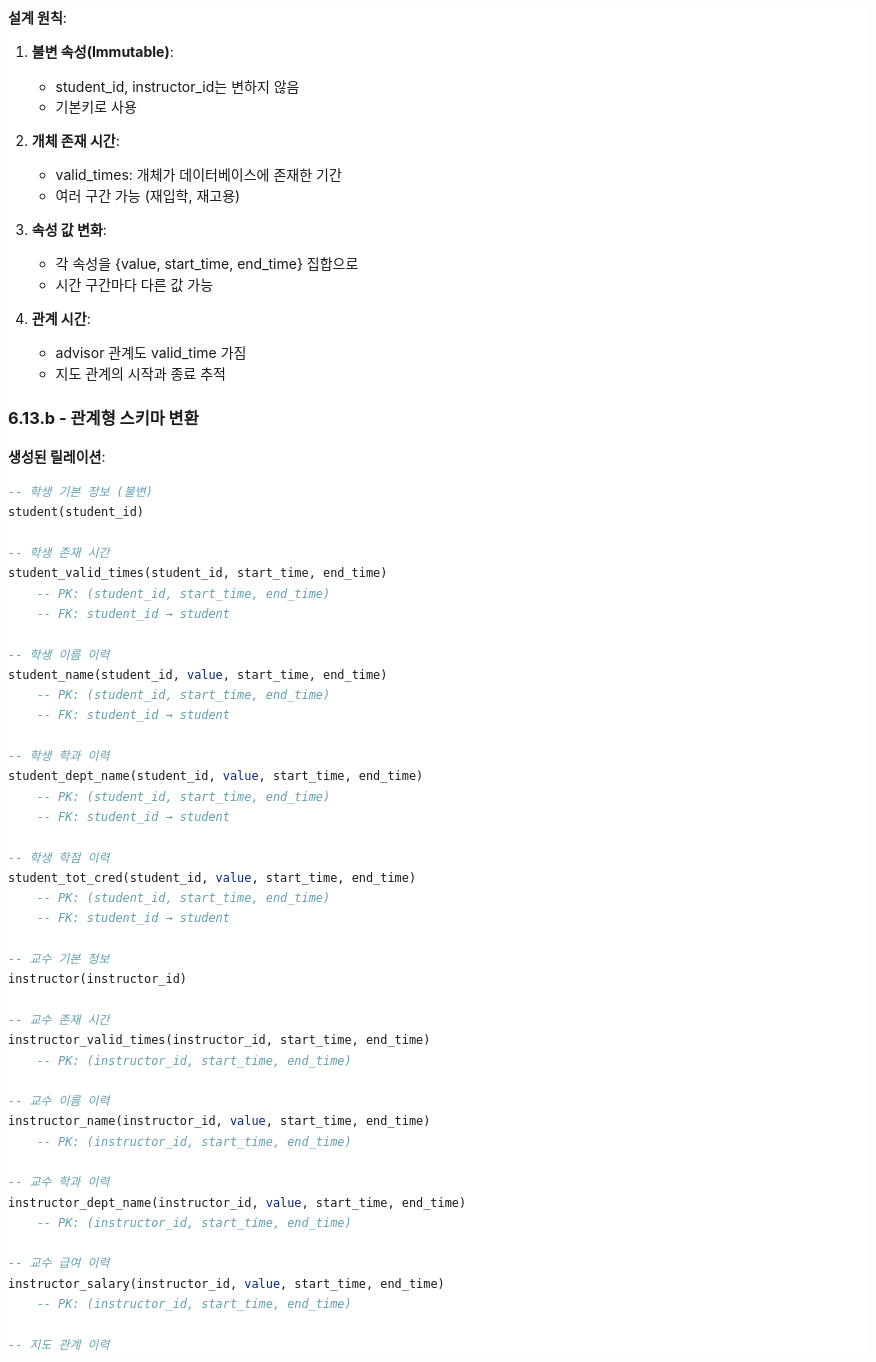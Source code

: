 **설계 원칙**:

1. **불변 속성(Immutable)**:
   - student_id, instructor_id는 변하지 않음
   - 기본키로 사용

2. **개체 존재 시간**:
   - valid_times: 개체가 데이터베이스에 존재한 기간
   - 여러 구간 가능 (재입학, 재고용)

3. **속성 값 변화**:
   - 각 속성을 {value, start_time, end_time} 집합으로
   - 시간 구간마다 다른 값 가능

4. **관계 시간**:
   - advisor 관계도 valid_time 가짐
   - 지도 관계의 시작과 종료 추적

### 6.13.b - 관계형 스키마 변환

**생성된 릴레이션**:

```sql
-- 학생 기본 정보 (불변)
student(student_id)

-- 학생 존재 시간
student_valid_times(student_id, start_time, end_time)
    -- PK: (student_id, start_time, end_time)
    -- FK: student_id → student

-- 학생 이름 이력
student_name(student_id, value, start_time, end_time)
    -- PK: (student_id, start_time, end_time)
    -- FK: student_id → student

-- 학생 학과 이력
student_dept_name(student_id, value, start_time, end_time)
    -- PK: (student_id, start_time, end_time)
    -- FK: student_id → student

-- 학생 학점 이력
student_tot_cred(student_id, value, start_time, end_time)
    -- PK: (student_id, start_time, end_time)
    -- FK: student_id → student

-- 교수 기본 정보
instructor(instructor_id)

-- 교수 존재 시간
instructor_valid_times(instructor_id, start_time, end_time)
    -- PK: (instructor_id, start_time, end_time)

-- 교수 이름 이력
instructor_name(instructor_id, value, start_time, end_time)
    -- PK: (instructor_id, start_time, end_time)

-- 교수 학과 이력
instructor_dept_name(instructor_id, value, start_time, end_time)
    -- PK: (instructor_id, start_time, end_time)

-- 교수 급여 이력
instructor_salary(instructor_id, value, start_time, end_time)
    -- PK: (instructor_id, start_time, end_time)

-- 지도 관계 이력
```